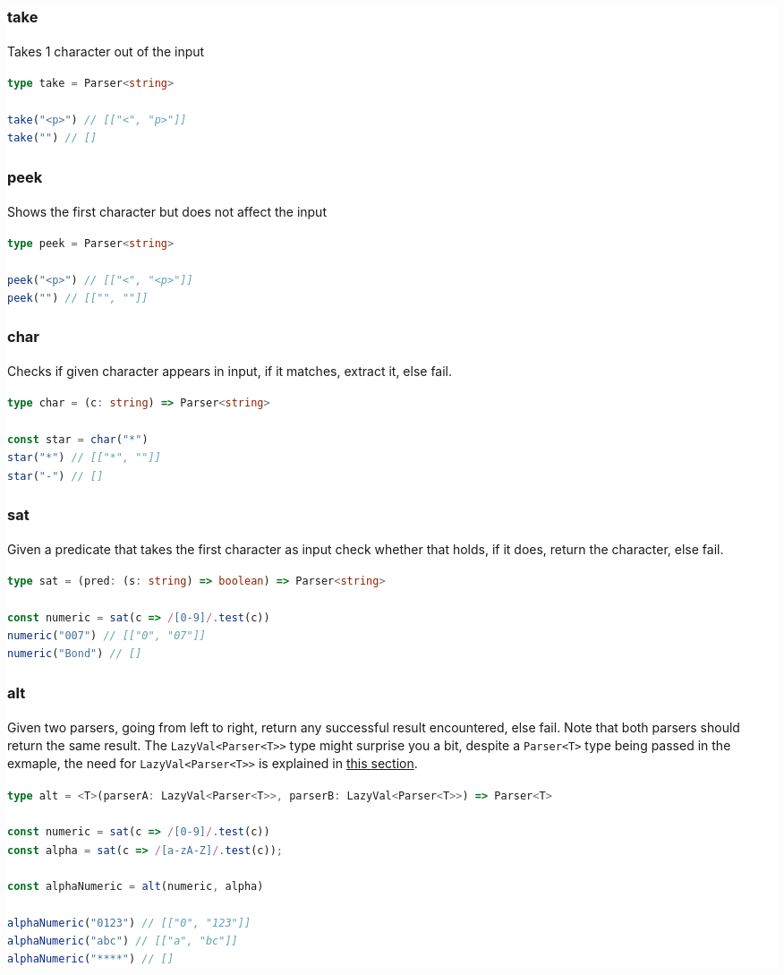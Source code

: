 ### take
Takes 1 character out of the input
```ts
type take = Parser<string>

take("<p>") // [["<", "p>"]]
take("") // []
```

### peek
Shows the first character but does not affect the input
```ts
type peek = Parser<string>

peek("<p>") // [["<", "<p>"]]
peek("") // [["", ""]]
```

### char
Checks if given character appears in input, if it matches, extract it, else fail.
```ts
type char = (c: string) => Parser<string>

const star = char("*")
star("*") // [["*", ""]]
star("-") // []
```

### sat
Given a predicate that takes the first character as input check whether that holds, if it does, return the character, else fail.
```ts
type sat = (pred: (s: string) => boolean) => Parser<string>

const numeric = sat(c => /[0-9]/.test(c))
numeric("007") // [["0", "07"]]
numeric("Bond") // []
```

### alt
Given two parsers, going from left to right, return any successful result encountered, else fail.
Note that both parsers should return the same result.
The `LazyVal<Parser<T>>` type might surprise you a bit, despite a `Parser<T>` type being passed in the exmaple, the need for `LazyVal<Parser<T>>` is explained in [this section](#why-alts-can-take-thunks).
```ts
type alt = <T>(parserA: LazyVal<Parser<T>>, parserB: LazyVal<Parser<T>>) => Parser<T>

const numeric = sat(c => /[0-9]/.test(c))
const alpha = sat(c => /[a-zA-Z]/.test(c));

const alphaNumeric = alt(numeric, alpha)

alphaNumeric("0123") // [["0", "123"]]
alphaNumeric("abc") // [["a", "bc"]]
alphaNumeric("****") // []
```
